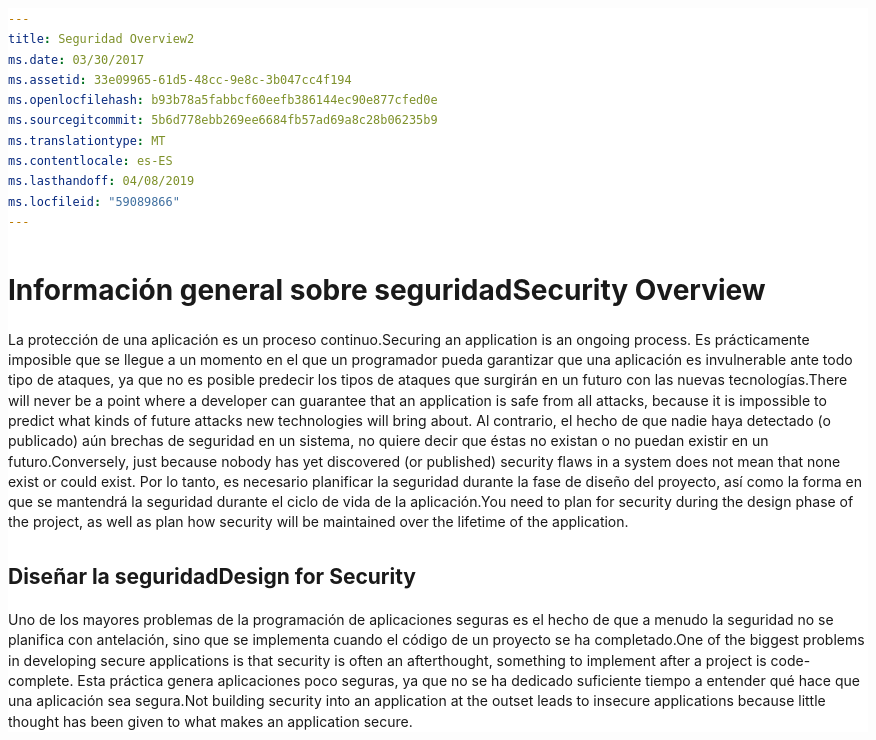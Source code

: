 ```yaml
---
title: Seguridad Overview2
ms.date: 03/30/2017
ms.assetid: 33e09965-61d5-48cc-9e8c-3b047cc4f194
ms.openlocfilehash: b93b78a5fabbcf60eefb386144ec90e877cfed0e
ms.sourcegitcommit: 5b6d778ebb269ee6684fb57ad69a8c28b06235b9
ms.translationtype: MT
ms.contentlocale: es-ES
ms.lasthandoff: 04/08/2019
ms.locfileid: "59089866"
---
```

# <a name="security-overview"></a><span data-ttu-id="ba5e5-102">Información general sobre seguridad</span><span class="sxs-lookup"><span data-stu-id="ba5e5-102">Security Overview</span></span>
<span data-ttu-id="ba5e5-103">La protección de una aplicación es un proceso continuo.</span><span class="sxs-lookup"><span data-stu-id="ba5e5-103">Securing an application is an ongoing process.</span></span> <span data-ttu-id="ba5e5-104">Es prácticamente imposible que se llegue a un momento en el que un programador pueda garantizar que una aplicación es invulnerable ante todo tipo de ataques, ya que no es posible predecir los tipos de ataques que surgirán en un futuro con las nuevas tecnologías.</span><span class="sxs-lookup"><span data-stu-id="ba5e5-104">There will never be a point where a developer can guarantee that an application is safe from all attacks, because it is impossible to predict what kinds of future attacks new technologies will bring about.</span></span> <span data-ttu-id="ba5e5-105">Al contrario, el hecho de que nadie haya detectado (o publicado) aún brechas de seguridad en un sistema, no quiere decir que éstas no existan o no puedan existir en un futuro.</span><span class="sxs-lookup"><span data-stu-id="ba5e5-105">Conversely, just because nobody has yet discovered (or published) security flaws in a system does not mean that none exist or could exist.</span></span> <span data-ttu-id="ba5e5-106">Por lo tanto, es necesario planificar la seguridad durante la fase de diseño del proyecto, así como la forma en que se mantendrá la seguridad durante el ciclo de vida de la aplicación.</span><span class="sxs-lookup"><span data-stu-id="ba5e5-106">You need to plan for security during the design phase of the project, as well as plan how security will be maintained over the lifetime of the application.</span></span>  
  
## <a name="design-for-security"></a><span data-ttu-id="ba5e5-107">Diseñar la seguridad</span><span class="sxs-lookup"><span data-stu-id="ba5e5-107">Design for Security</span></span>  
 <span data-ttu-id="ba5e5-108">Uno de los mayores problemas de la programación de aplicaciones seguras es el hecho de que a menudo la seguridad no se planifica con antelación, sino que se implementa cuando el código de un proyecto se ha completado.</span><span class="sxs-lookup"><span data-stu-id="ba5e5-108">One of the biggest problems in developing secure applications is that security is often an afterthought, something to implement after a project is code-complete.</span></span> <span data-ttu-id="ba5e5-109">Esta práctica genera aplicaciones poco seguras, ya que no se ha dedicado suficiente tiempo a entender qué hace que una aplicación sea segura.</span><span class="sxs-lookup"><span data-stu-id="ba5e5-109">Not building security into an application at the outset leads to insecure applications because little thought has been given to what makes an application secure.</span></span>  
  